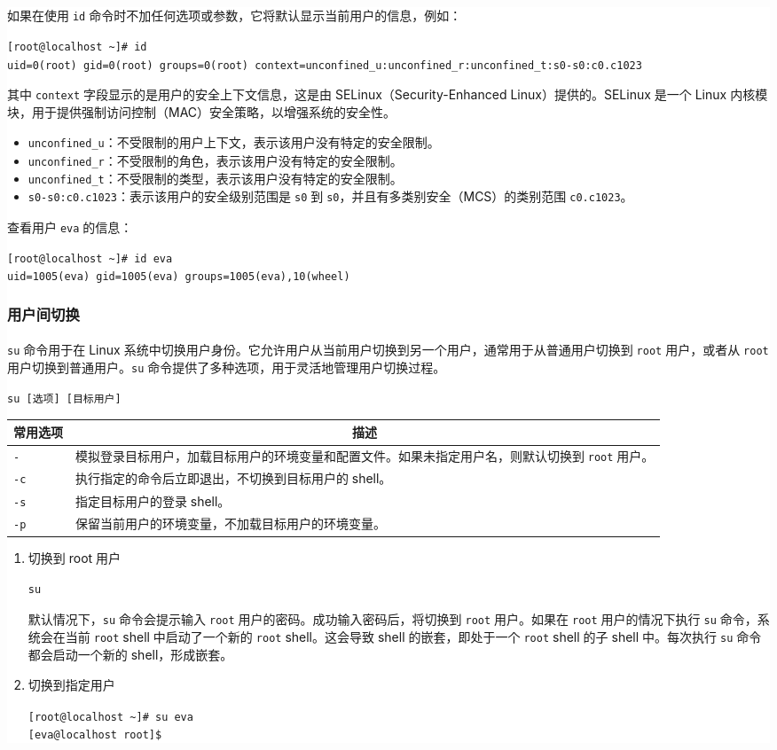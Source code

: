 如果在使用 `id` 命令时不加任何选项或参数，它将默认显示当前用户的信息，例如：

```shell
[root@localhost ~]# id
uid=0(root) gid=0(root) groups=0(root) context=unconfined_u:unconfined_r:unconfined_t:s0-s0:c0.c1023
```

其中 `context` 字段显示的是用户的安全上下文信息，这是由 SELinux（Security-Enhanced Linux）提供的。SELinux 是一个 Linux 内核模块，用于提供强制访问控制（MAC）安全策略，以增强系统的安全性。

- `unconfined_u`：不受限制的用户上下文，表示该用户没有特定的安全限制。
- `unconfined_r`：不受限制的角色，表示该用户没有特定的安全限制。
- `unconfined_t`：不受限制的类型，表示该用户没有特定的安全限制。
- `s0-s0:c0.c1023`：表示该用户的安全级别范围是 `s0` 到 `s0`，并且有多类别安全（MCS）的类别范围 `c0.c1023`。

查看用户 `eva` 的信息：

```shell
[root@localhost ~]# id eva
uid=1005(eva) gid=1005(eva) groups=1005(eva),10(wheel)
```

### 用户间切换

`su` 命令用于在 Linux 系统中切换用户身份。它允许用户从当前用户切换到另一个用户，通常用于从普通用户切换到 `root` 用户，或者从 `root` 用户切换到普通用户。`su` 命令提供了多种选项，用于灵活地管理用户切换过程。

```shell
su [选项] [目标用户]
```

| 常用选项 | 描述                                                                                             |
| -------- | ------------------------------------------------------------------------------------------------ |
| `-`      | 模拟登录目标用户，加载目标用户的环境变量和配置文件。如果未指定用户名，则默认切换到 `root` 用户。 |
| `-c`     | 执行指定的命令后立即退出，不切换到目标用户的 shell。                                             |
| `-s`     | 指定目标用户的登录 shell。                                                                       |
| `-p`     | 保留当前用户的环境变量，不加载目标用户的环境变量。                                               |

1. 切换到 root 用户

    ```shell
    su
    ```

    默认情况下，`su` 命令会提示输入 `root` 用户的密码。成功输入密码后，将切换到 `root` 用户。如果在 `root` 用户的情况下执行 `su` 命令，系统会在当前 `root` shell 中启动了一个新的 `root` shell。这会导致 shell 的嵌套，即处于一个 `root` shell 的子 shell 中。每次执行 `su` 命令都会启动一个新的 shell，形成嵌套。

2. 切换到指定用户

    ```shell
    [root@localhost ~]# su eva
    [eva@localhost root]$ 
    ```
